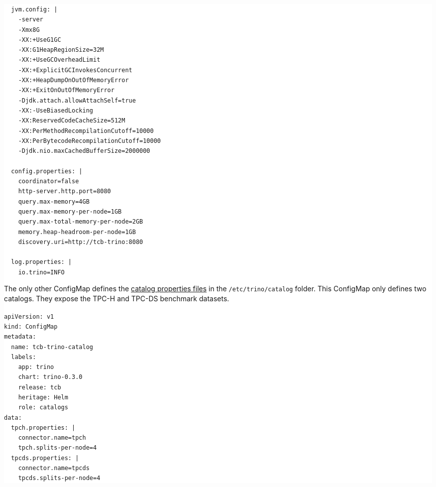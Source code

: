 ```
  jvm.config: |
    -server
    -Xmx8G
    -XX:+UseG1GC
    -XX:G1HeapRegionSize=32M
    -XX:+UseGCOverheadLimit
    -XX:+ExplicitGCInvokesConcurrent
    -XX:+HeapDumpOnOutOfMemoryError
    -XX:+ExitOnOutOfMemoryError
    -Djdk.attach.allowAttachSelf=true
    -XX:-UseBiasedLocking
    -XX:ReservedCodeCacheSize=512M
    -XX:PerMethodRecompilationCutoff=10000
    -XX:PerBytecodeRecompilationCutoff=10000
    -Djdk.nio.maxCachedBufferSize=2000000

  config.properties: |
    coordinator=false
    http-server.http.port=8080
    query.max-memory=4GB
    query.max-memory-per-node=1GB
    query.max-total-memory-per-node=2GB
    memory.heap-headroom-per-node=1GB
    discovery.uri=http://tcb-trino:8080

  log.properties: |
    io.trino=INFO
```

The only other ConfigMap defines the [catalog properties files](https://trino.io/docs/current/installation/deployment.html#catalog-properties)
in the `/etc/trino/catalog` folder. This ConfigMap only defines two catalogs.
They expose the TPC-H and TPC-DS benchmark datasets.

```
apiVersion: v1
kind: ConfigMap
metadata:
  name: tcb-trino-catalog
  labels:
    app: trino
    chart: trino-0.3.0
    release: tcb
    heritage: Helm
    role: catalogs
data:
  tpch.properties: |
    connector.name=tpch
    tpch.splits-per-node=4
  tpcds.properties: |
    connector.name=tpcds
    tpcds.splits-per-node=4
```
